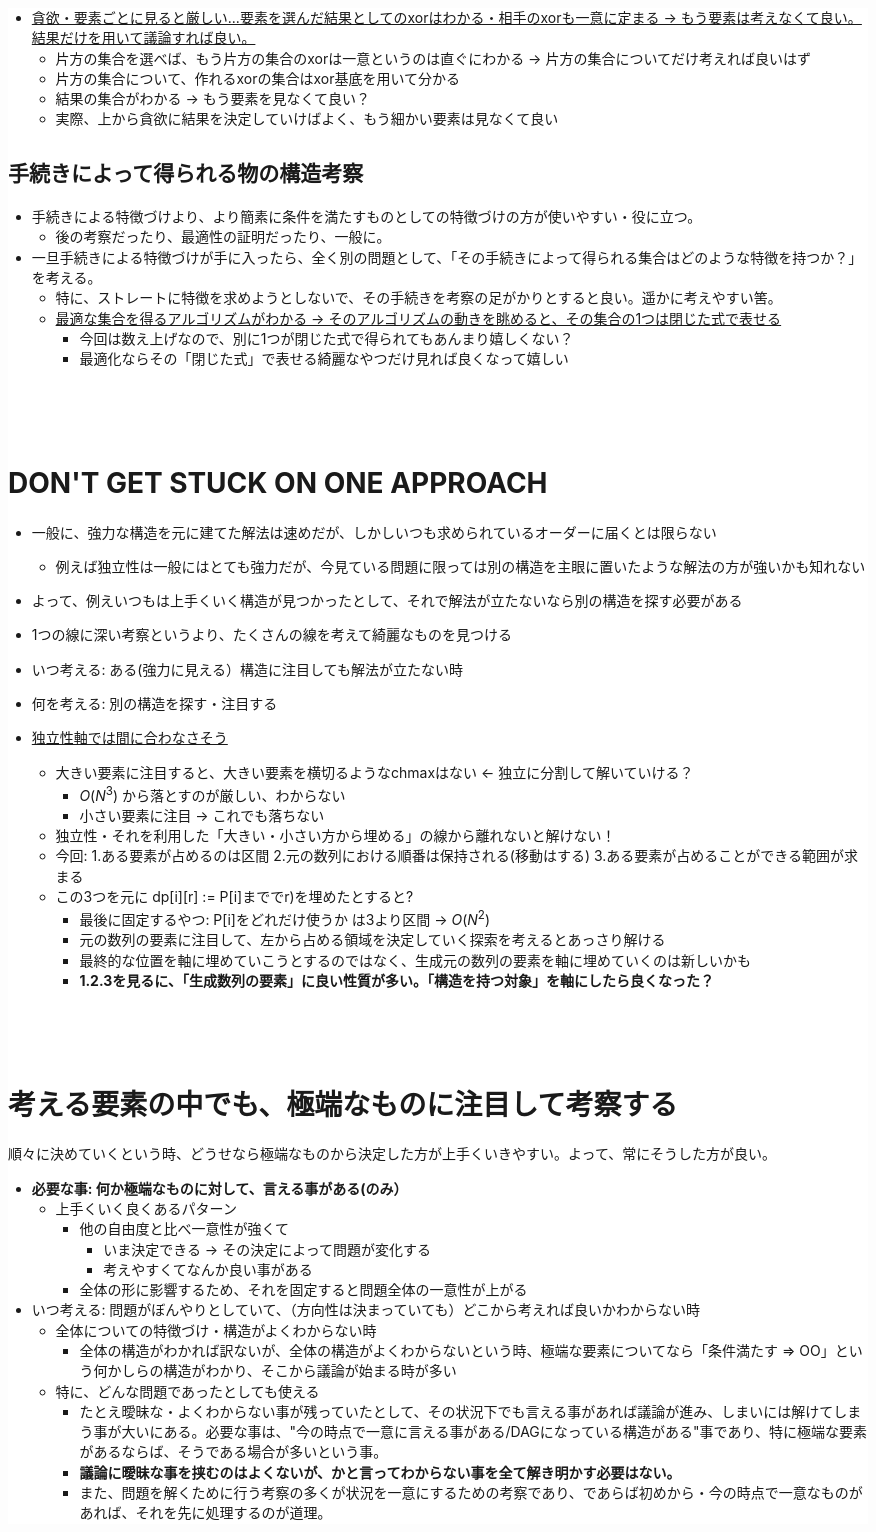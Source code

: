 - [貪欲・要素ごとに見ると厳しい...要素を選んだ結果としてのxorはわかる・相手のxorも一意に定まる -> もう要素は考えなくて良い。結果だけを用いて議論すれば良い。](https://atcoder.jp/contests/abc141/tasks/abc141_f)
    - 片方の集合を選べば、もう片方の集合のxorは一意というのは直ぐにわかる -> 片方の集合についてだけ考えれば良いはず
    - 片方の集合について、作れるxorの集合はxor基底を用いて分かる
    - 結果の集合がわかる -> もう要素を見なくて良い？
    - 実際、上から貪欲に結果を決定していけばよく、もう細かい要素は見なくて良い


## 手続きによって得られる物の構造考察
- 手続きによる特徴づけより、より簡素に条件を満たすものとしての特徴づけの方が使いやすい・役に立つ。
    - 後の考察だったり、最適性の証明だったり、一般に。
- 一旦手続きによる特徴づけが手に入ったら、全く別の問題として、「その手続きによって得られる集合はどのような特徴を持つか？」を考える。
    - 特に、ストレートに特徴を求めようとしないで、その手続きを考察の足がかりとすると良い。遥かに考えやすい筈。
    - [最適な集合を得るアルゴリズムがわかる -> そのアルゴリズムの動きを眺めると、その集合の1つは閉じた式で表せる](https://atcoder.jp/contests/agc037/tasks/agc037_b)
        - 今回は数え上げなので、別に1つが閉じた式で得られてもあんまり嬉しくない？
        - 最適化ならその「閉じた式」で表せる綺麗なやつだけ見れば良くなって嬉しい


<br><br>

# DON'T GET STUCK ON ONE APPROACH
- 一般に、強力な構造を元に建てた解法は速めだが、しかしいつも求められているオーダーに届くとは限らない
    - 例えば独立性は一般にはとても強力だが、今見ている問題に限っては別の構造を主眼に置いたような解法の方が強いかも知れない

- よって、例えいつもは上手くいく構造が見つかったとして、それで解法が立たないなら別の構造を探す必要がある
- 1つの線に深い考察というより、たくさんの線を考えて綺麗なものを見つける

- いつ考える: ある(強力に見える）構造に注目しても解法が立たない時
- 何を考える: 別の構造を探す・注目する

- [独立性軸では間に合わなさそう](https://atcoder.jp/contests/agc058/submissions/61690183)
    - 大きい要素に注目すると、大きい要素を横切るようなchmaxはない <- 独立に分割して解いていける？
        - $O(N^3)$ から落とすのが厳しい、わからない
        - 小さい要素に注目 -> これでも落ちない
    - 独立性・それを利用した「大きい・小さい方から埋める」の線から離れないと解けない！
    - 今回: 1.ある要素が占めるのは区間 2.元の数列における順番は保持される(移動はする) 3.ある要素が占めることができる範囲が求まる
    - この3つを元に dp[i][r] := P[i]まででr)を埋めたとすると?
        - 最後に固定するやつ: P[i]をどれだけ使うか は3より区間 -> $O(N^2)$ 
        - 元の数列の要素に注目して、左から占める領域を決定していく探索を考えるとあっさり解ける
        - 最終的な位置を軸に埋めていこうとするのではなく、生成元の数列の要素を軸に埋めていくのは新しいかも
        - **1.2.3を見るに、「生成数列の要素」に良い性質が多い。「構造を持つ対象」を軸にしたら良くなった？**


<br><br>


# 考える要素の中でも、極端なものに注目して考察する
順々に決めていくという時、どうせなら極端なものから決定した方が上手くいきやすい。よって、常にそうした方が良い。
-  **必要な事: 何か極端なものに対して、言える事がある(のみ）**
    - 上手くいく良くあるパターン
        - 他の自由度と比べ一意性が強くて
            - いま決定できる -> その決定によって問題が変化する
            - 考えやすくてなんか良い事がある
        - 全体の形に影響するため、それを固定すると問題全体の一意性が上がる
-  いつ考える: 問題がぼんやりとしていて、（方向性は決まっていても）どこから考えれば良いかわからない時
    - 全体についての特徴づけ・構造がよくわからない時
        - 全体の構造がわかれば訳ないが、全体の構造がよくわからないという時、極端な要素についてなら「条件満たす => OO」という何かしらの構造がわかり、そこから議論が始まる時が多い
    - 特に、どんな問題であったとしても使える
        - たとえ曖昧な・よくわからない事が残っていたとして、その状況下でも言える事があれば議論が進み、しまいには解けてしまう事が大いにある。必要な事は、"今の時点で一意に言える事がある/DAGになっている構造がある"事であり、特に極端な要素があるならば、そうである場合が多いという事。
        - **議論に曖昧な事を挟むのはよくないが、かと言ってわからない事を全て解き明かす必要はない。**
        - また、問題を解くために行う考察の多くが状況を一意にするための考察であり、であらば初めから・今の時点で一意なものがあれば、それを先に処理するのが道理。
 